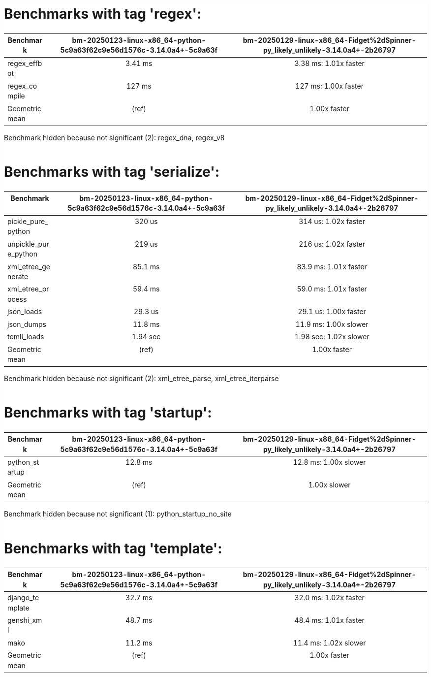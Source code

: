 Benchmarks with tag 'regex':
============================

| Benchmark      | bm-20250123-linux-x86_64-python-5c9a63f62c9e56d1576c-3.14.0a4+-5c9a63f | bm-20250129-linux-x86_64-Fidget%2dSpinner-py_likely_unlikely-3.14.0a4+-2b26797 |
|----------------|:----------------------------------------------------------------------:|:------------------------------------------------------------------------------:|
| regex_effbot   | 3.41 ms                                                                | 3.38 ms: 1.01x faster                                                          |
| regex_compile  | 127 ms                                                                 | 127 ms: 1.00x faster                                                           |
| Geometric mean | (ref)                                                                  | 1.00x faster                                                                   |

Benchmark hidden because not significant (2): regex_dna, regex_v8

Benchmarks with tag 'serialize':
================================

| Benchmark            | bm-20250123-linux-x86_64-python-5c9a63f62c9e56d1576c-3.14.0a4+-5c9a63f | bm-20250129-linux-x86_64-Fidget%2dSpinner-py_likely_unlikely-3.14.0a4+-2b26797 |
|----------------------|:----------------------------------------------------------------------:|:------------------------------------------------------------------------------:|
| pickle_pure_python   | 320 us                                                                 | 314 us: 1.02x faster                                                           |
| unpickle_pure_python | 219 us                                                                 | 216 us: 1.02x faster                                                           |
| xml_etree_generate   | 85.1 ms                                                                | 83.9 ms: 1.01x faster                                                          |
| xml_etree_process    | 59.4 ms                                                                | 59.0 ms: 1.01x faster                                                          |
| json_loads           | 29.3 us                                                                | 29.1 us: 1.00x faster                                                          |
| json_dumps           | 11.8 ms                                                                | 11.9 ms: 1.00x slower                                                          |
| tomli_loads          | 1.94 sec                                                               | 1.98 sec: 1.02x slower                                                         |
| Geometric mean       | (ref)                                                                  | 1.00x faster                                                                   |

Benchmark hidden because not significant (2): xml_etree_parse, xml_etree_iterparse

Benchmarks with tag 'startup':
==============================

| Benchmark      | bm-20250123-linux-x86_64-python-5c9a63f62c9e56d1576c-3.14.0a4+-5c9a63f | bm-20250129-linux-x86_64-Fidget%2dSpinner-py_likely_unlikely-3.14.0a4+-2b26797 |
|----------------|:----------------------------------------------------------------------:|:------------------------------------------------------------------------------:|
| python_startup | 12.8 ms                                                                | 12.8 ms: 1.00x slower                                                          |
| Geometric mean | (ref)                                                                  | 1.00x slower                                                                   |

Benchmark hidden because not significant (1): python_startup_no_site

Benchmarks with tag 'template':
===============================

| Benchmark       | bm-20250123-linux-x86_64-python-5c9a63f62c9e56d1576c-3.14.0a4+-5c9a63f | bm-20250129-linux-x86_64-Fidget%2dSpinner-py_likely_unlikely-3.14.0a4+-2b26797 |
|-----------------|:----------------------------------------------------------------------:|:------------------------------------------------------------------------------:|
| django_template | 32.7 ms                                                                | 32.0 ms: 1.02x faster                                                          |
| genshi_xml      | 48.7 ms                                                                | 48.4 ms: 1.01x faster                                                          |
| mako            | 11.2 ms                                                                | 11.4 ms: 1.02x slower                                                          |
| Geometric mean  | (ref)                                                                  | 1.00x faster                                                                   |
